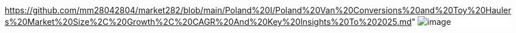 <a href=https://github.com/mm28042804/market282/blob/main/Poland%20I/Poland%20Van%20Conversions%20and%20Toy%20Haulers%20Market%20Size%2C%20Growth%2C%20CAGR%20And%20Key%20Insights%20To%202025.md>https://github.com/mm28042804/market282/blob/main/Poland%20I/Poland%20Van%20Conversions%20and%20Toy%20Haulers%20Market%20Size%2C%20Growth%2C%20CAGR%20And%20Key%20Insights%20To%202025.md</a>"
![image](https://github.com/user-attachments/assets/7ece9b75-fd24-4db9-a0dd-10e3aa0fccf5)

